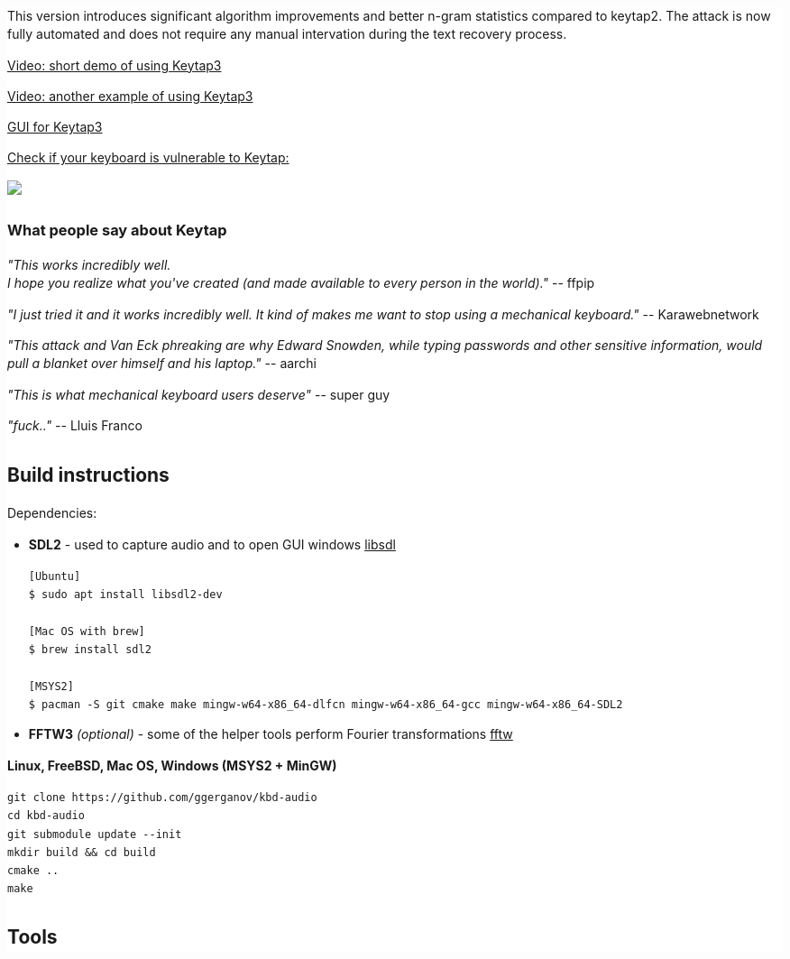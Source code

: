 This version introduces significant algorithm improvements and better n-gram statistics compared to keytap2. The attack is now fully
automated and does not require any manual intervation during the text recovery process.

[Video: short demo of using Keytap3](https://youtu.be/5aphvxpSt3o)

[Video: another example of using Keytap3](https://youtu.be/kCOrxrR-4ak)

[GUI for Keytap3](https://keytap3-gui.ggerganov.com)

[Check if your keyboard is vulnerable to Keytap:](https://keytap3.ggerganov.com)

<a href="https://keytap3.ggerganov.com" target="_blank"><img src="https://user-images.githubusercontent.com/1991296/166096331-ab26f7f8-08e0-48d6-abd7-57017ebf1866.JPEG" style="display: inline-block; overflow: hidden; width: 99%;"></img></a>

### What people say about Keytap

*"This works incredibly well.\
I hope you realize what you've created (and made available to every person in the world)."* -- ffpip

*"I just tried it and it works incredibly well. It kind of makes me want to stop using a mechanical keyboard."* -- Karawebnetwork

*"This attack and Van Eck phreaking are why Edward Snowden, while typing passwords and other sensitive information, would pull a blanket over himself and his laptop."* -- aarchi

*"This is what mechanical keyboard users deserve"* -- super guy

*"fuck.."* -- Lluis Franco

## Build instructions

Dependencies:

 - **SDL2** - used to capture audio and to open GUI windows [libsdl](https://www.libsdl.org)

       [Ubuntu]
       $ sudo apt install libsdl2-dev

       [Mac OS with brew]
       $ brew install sdl2

       [MSYS2]
       $ pacman -S git cmake make mingw-w64-x86_64-dlfcn mingw-w64-x86_64-gcc mingw-w64-x86_64-SDL2

 - **FFTW3** *(optional)* - some of the helper tools perform Fourier transformations [fftw](http://www.fftw.org)

**Linux, FreeBSD, Mac OS, Windows (MSYS2 + MinGW)**

    git clone https://github.com/ggerganov/kbd-audio
    cd kbd-audio
    git submodule update --init
    mkdir build && cd build
    cmake ..
    make

## Tools
